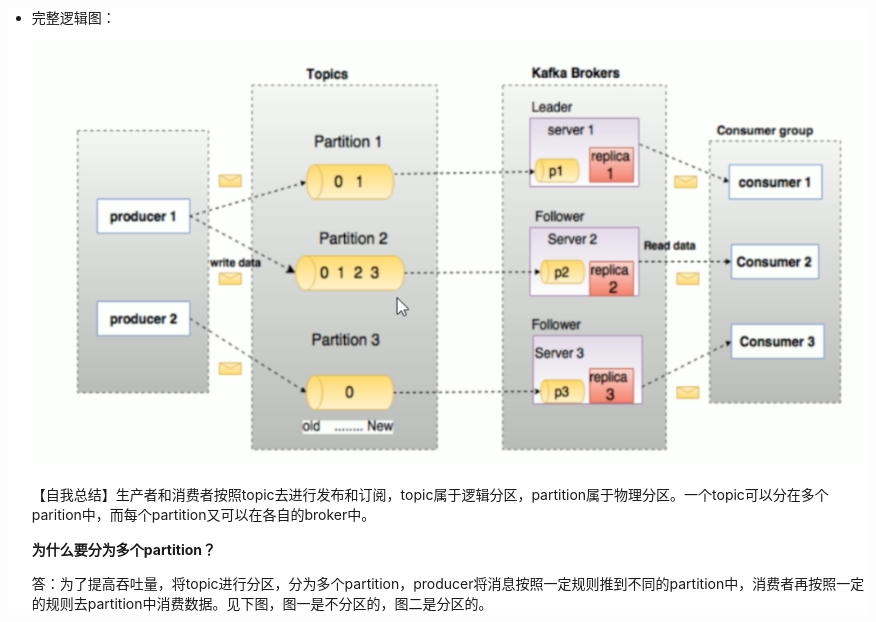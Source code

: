 - 完整逻辑图：

  ![image-20240101160531243](assets/image-20240101160531243.png)

  【自我总结】生产者和消费者按照topic去进行发布和订阅，topic属于逻辑分区，partition属于物理分区。一个topic可以分在多个parition中，而每个partition又可以在各自的broker中。

  **为什么要分为多个partition？**

  答：为了提高吞吐量，将topic进行分区，分为多个partition，producer将消息按照一定规则推到不同的partition中，消费者再按照一定的规则去partition中消费数据。见下图，图一是不分区的，图二是分区的。
